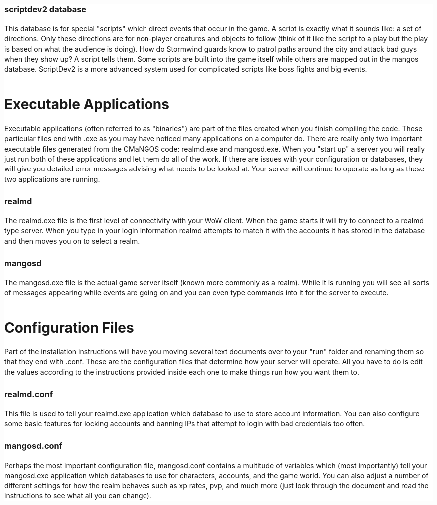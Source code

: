 ### scriptdev2 database
This database is for special "scripts" which direct events that occur in the game. A script is exactly what it sounds like: a set of directions. Only these directions are for non-player creatures and objects to follow (think of it like the script to a play but the play is based on what the audience is doing). How do Stormwind guards know to patrol paths around the city and attack bad guys when they show up? A script tells them. Some scripts are built into the game itself while others are mapped out in the mangos database. ScriptDev2 is a more advanced system used for complicated scripts like boss fights and big events.

# Executable Applications
Executable applications (often referred to as "binaries") are part of the files created when you finish compiling the code. These particular files end with .exe as you may have noticed many applications on a computer do. There are really only two important executable files generated from the CMaNGOS code: realmd.exe and mangosd.exe. When you "start up" a server you will really just run both of these applications and let them do all of the work. If there are issues with your configuration or databases, they will give you detailed error messages advising what needs to be looked at. Your server will continue to operate as long as these two applications are running.

### realmd
The realmd.exe file is the first level of connectivity with your WoW client. When the game starts it will try to connect to a realmd type server. When you type in your login information realmd attempts to match it with the accounts it has stored in the database and then moves you on to select a realm.

### mangosd
The mangosd.exe file is the actual game server itself (known more commonly as a realm). While it is running you will see all sorts of messages appearing while events are going on and you can even type commands into it for the server to execute.


# Configuration Files
Part of the installation instructions will have you moving several text documents over to your "run" folder and renaming them so that they end with .conf. These are the configuration files that determine how your server will operate. All you have to do is edit the values according to the instructions provided inside each one to make things run how you want them to.

### realmd.conf
This file is used to tell your realmd.exe application which database to use to store account information. You can also configure some basic features for locking accounts and banning IPs that attempt to login with bad credentials too often.

### mangosd.conf
Perhaps the most important configuration file, mangosd.conf contains a multitude of variables which (most importantly) tell your mangosd.exe application which databases to use for characters, accounts, and the game world. You can also adjust a number of different settings for how the realm behaves such as xp rates, pvp, and much more (just look through the document and read the instructions to see what all you can change).

